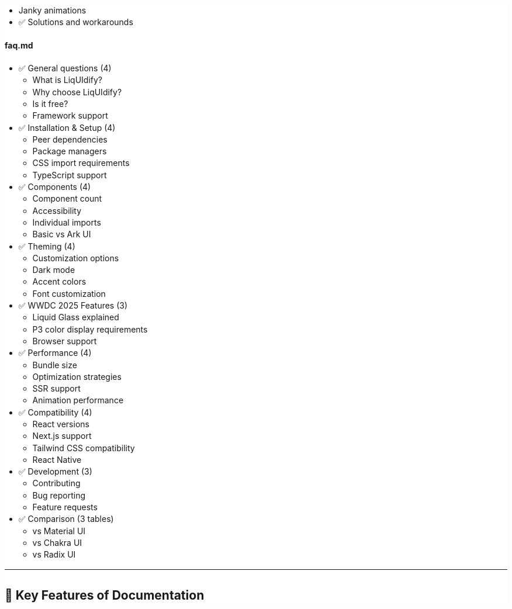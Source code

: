   - Janky animations
- ✅ Solutions and workarounds

#### faq.md
- ✅ General questions (4)
  - What is LiqUIdify?
  - Why choose LiqUIdify?
  - Is it free?
  - Framework support
- ✅ Installation & Setup (4)
  - Peer dependencies
  - Package managers
  - CSS import requirements
  - TypeScript support
- ✅ Components (4)
  - Component count
  - Accessibility
  - Individual imports
  - Basic vs Ark UI
- ✅ Theming (4)
  - Customization options
  - Dark mode
  - Accent colors
  - Font customization
- ✅ WWDC 2025 Features (3)
  - Liquid Glass explained
  - P3 color display requirements
  - Browser support
- ✅ Performance (4)
  - Bundle size
  - Optimization strategies
  - SSR support
  - Animation performance
- ✅ Compatibility (4)
  - React versions
  - Next.js support
  - Tailwind CSS compatibility
  - React Native
- ✅ Development (3)
  - Contributing
  - Bug reporting
  - Feature requests
- ✅ Comparison (3 tables)
  - vs Material UI
  - vs Chakra UI
  - vs Radix UI

---

## 🎯 Key Features of Documentation
